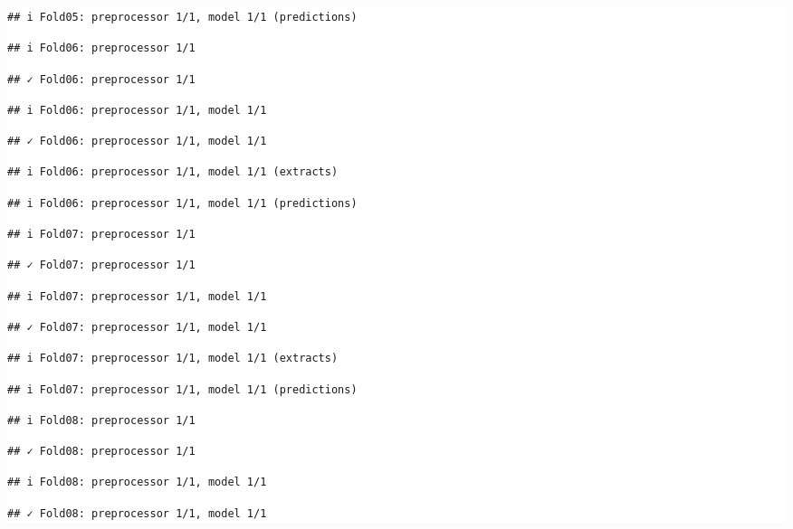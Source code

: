 ```
## i Fold05: preprocessor 1/1, model 1/1 (predictions)
```

```
## i Fold06: preprocessor 1/1
```

```
## ✓ Fold06: preprocessor 1/1
```

```
## i Fold06: preprocessor 1/1, model 1/1
```

```
## ✓ Fold06: preprocessor 1/1, model 1/1
```

```
## i Fold06: preprocessor 1/1, model 1/1 (extracts)
```

```
## i Fold06: preprocessor 1/1, model 1/1 (predictions)
```

```
## i Fold07: preprocessor 1/1
```

```
## ✓ Fold07: preprocessor 1/1
```

```
## i Fold07: preprocessor 1/1, model 1/1
```

```
## ✓ Fold07: preprocessor 1/1, model 1/1
```

```
## i Fold07: preprocessor 1/1, model 1/1 (extracts)
```

```
## i Fold07: preprocessor 1/1, model 1/1 (predictions)
```

```
## i Fold08: preprocessor 1/1
```

```
## ✓ Fold08: preprocessor 1/1
```

```
## i Fold08: preprocessor 1/1, model 1/1
```

```
## ✓ Fold08: preprocessor 1/1, model 1/1
```
